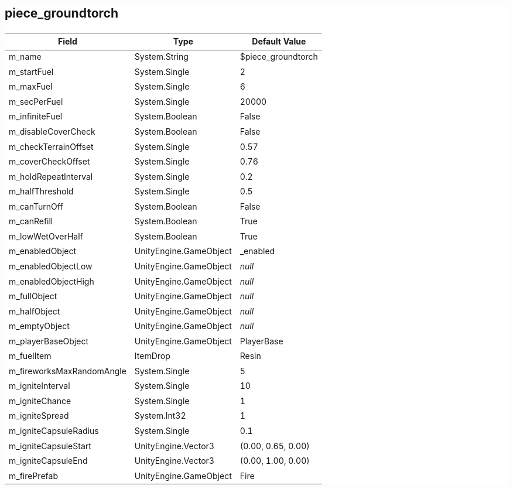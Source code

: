 ## piece_groundtorch

|Field|Type|Default Value|
|-----|----|-------------|
|m_name|System.String|$piece_groundtorch|
|m_startFuel|System.Single|2|
|m_maxFuel|System.Single|6|
|m_secPerFuel|System.Single|20000|
|m_infiniteFuel|System.Boolean|False|
|m_disableCoverCheck|System.Boolean|False|
|m_checkTerrainOffset|System.Single|0.57|
|m_coverCheckOffset|System.Single|0.76|
|m_holdRepeatInterval|System.Single|0.2|
|m_halfThreshold|System.Single|0.5|
|m_canTurnOff|System.Boolean|False|
|m_canRefill|System.Boolean|True|
|m_lowWetOverHalf|System.Boolean|True|
|m_enabledObject|UnityEngine.GameObject|_enabled|
|m_enabledObjectLow|UnityEngine.GameObject|*null*|
|m_enabledObjectHigh|UnityEngine.GameObject|*null*|
|m_fullObject|UnityEngine.GameObject|*null*|
|m_halfObject|UnityEngine.GameObject|*null*|
|m_emptyObject|UnityEngine.GameObject|*null*|
|m_playerBaseObject|UnityEngine.GameObject|PlayerBase|
|m_fuelItem|ItemDrop|Resin|
|m_fireworksMaxRandomAngle|System.Single|5|
|m_igniteInterval|System.Single|10|
|m_igniteChance|System.Single|1|
|m_igniteSpread|System.Int32|1|
|m_igniteCapsuleRadius|System.Single|0.1|
|m_igniteCapsuleStart|UnityEngine.Vector3|(0.00, 0.65, 0.00)|
|m_igniteCapsuleEnd|UnityEngine.Vector3|(0.00, 1.00, 0.00)|
|m_firePrefab|UnityEngine.GameObject|Fire|
